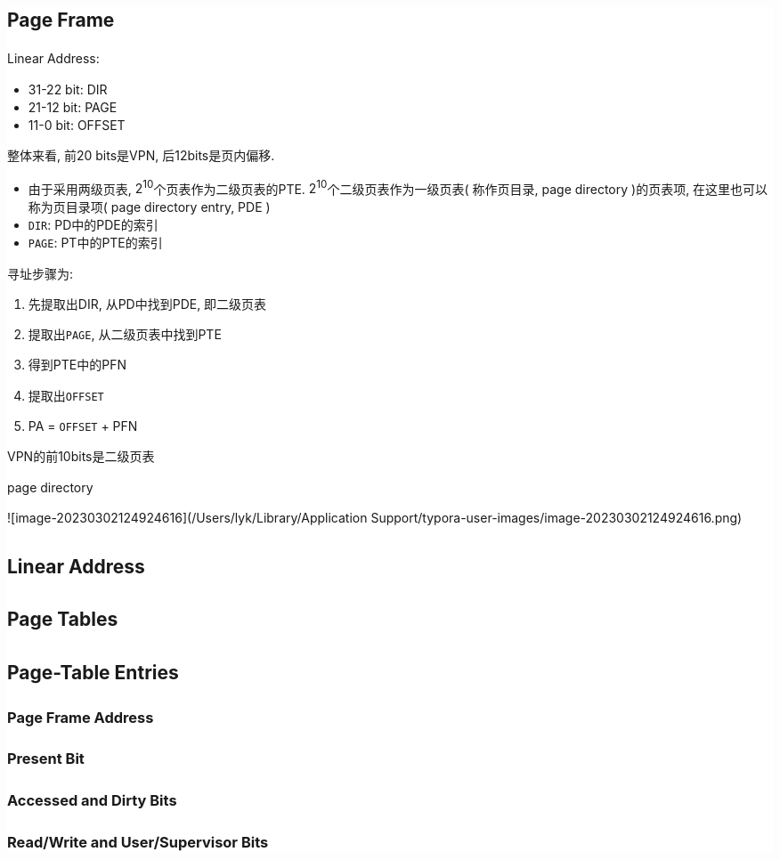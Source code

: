 







## Page Frame

Linear Address:

* 31-22 bit: DIR
* 21-12 bit: PAGE
* 11-0 bit: OFFSET

整体来看, 前20 bits是VPN, 后12bits是页内偏移. 

* 由于采用两级页表, $2^{10}$个页表作为二级页表的PTE. $2^{10}$个二级页表作为一级页表( 称作页目录, page directory )的页表项, 在这里也可以称为页目录项( page directory entry, PDE )
* `DIR`: PD中的PDE的索引
* `PAGE`: PT中的PTE的索引



寻址步骤为:

1. 先提取出DIR, 从PD中找到PDE, 即二级页表

2. 提取出`PAGE`, 从二级页表中找到PTE

3. 得到PTE中的PFN

4. 提取出`OFFSET`

5. PA = `OFFSET` + PFN

   

VPN的前10bits是二级页表

page directory

![image-20230302124924616](/Users/lyk/Library/Application Support/typora-user-images/image-20230302124924616.png)

## Linear Address

## Page Tables

## Page-Table Entries

### Page Frame Address

### Present Bit

### Accessed and Dirty Bits

### Read/Write and User/Supervisor Bits
